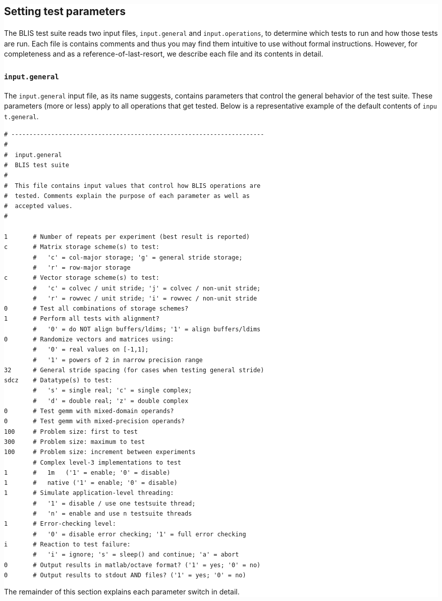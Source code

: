 ## Setting test parameters

The BLIS test suite reads two input files, `input.general` and `input.operations`, to determine which tests to run and how those tests are run. Each file is contains comments and thus you may find them intuitive to use without formal instructions. However, for completeness and as a reference-of-last-resort, we describe each file and its contents in detail.

### `input.general`

The `input.general` input file, as its name suggests, contains parameters that control the general behavior of the test suite. These parameters (more or less) apply to all operations that get tested. Below is a representative example of the default contents of `input.general`.
```
# ----------------------------------------------------------------------
#
#  input.general
#  BLIS test suite
#
#  This file contains input values that control how BLIS operations are
#  tested. Comments explain the purpose of each parameter as well as
#  accepted values.
#

1       # Number of repeats per experiment (best result is reported)
c       # Matrix storage scheme(s) to test:
        #   'c' = col-major storage; 'g' = general stride storage;
        #   'r' = row-major storage
c       # Vector storage scheme(s) to test:
        #   'c' = colvec / unit stride; 'j' = colvec / non-unit stride;
        #   'r' = rowvec / unit stride; 'i' = rowvec / non-unit stride
0       # Test all combinations of storage schemes?
1       # Perform all tests with alignment?
        #   '0' = do NOT align buffers/ldims; '1' = align buffers/ldims
0       # Randomize vectors and matrices using:
        #   '0' = real values on [-1,1];
        #   '1' = powers of 2 in narrow precision range
32      # General stride spacing (for cases when testing general stride)
sdcz    # Datatype(s) to test:
        #   's' = single real; 'c' = single complex;
        #   'd' = double real; 'z' = double complex
0       # Test gemm with mixed-domain operands?
0       # Test gemm with mixed-precision operands?
100     # Problem size: first to test
300     # Problem size: maximum to test
100     # Problem size: increment between experiments
        # Complex level-3 implementations to test
1       #   1m   ('1' = enable; '0' = disable)
1       #   native ('1' = enable; '0' = disable)
1       # Simulate application-level threading:
        #   '1' = disable / use one testsuite thread;
        #   'n' = enable and use n testsuite threads
1       # Error-checking level:
        #   '0' = disable error checking; '1' = full error checking
i       # Reaction to test failure:
        #   'i' = ignore; 's' = sleep() and continue; 'a' = abort
0       # Output results in matlab/octave format? ('1' = yes; '0' = no)
0       # Output results to stdout AND files? ('1' = yes; '0' = no)
```
The remainder of this section explains each parameter switch in detail.
